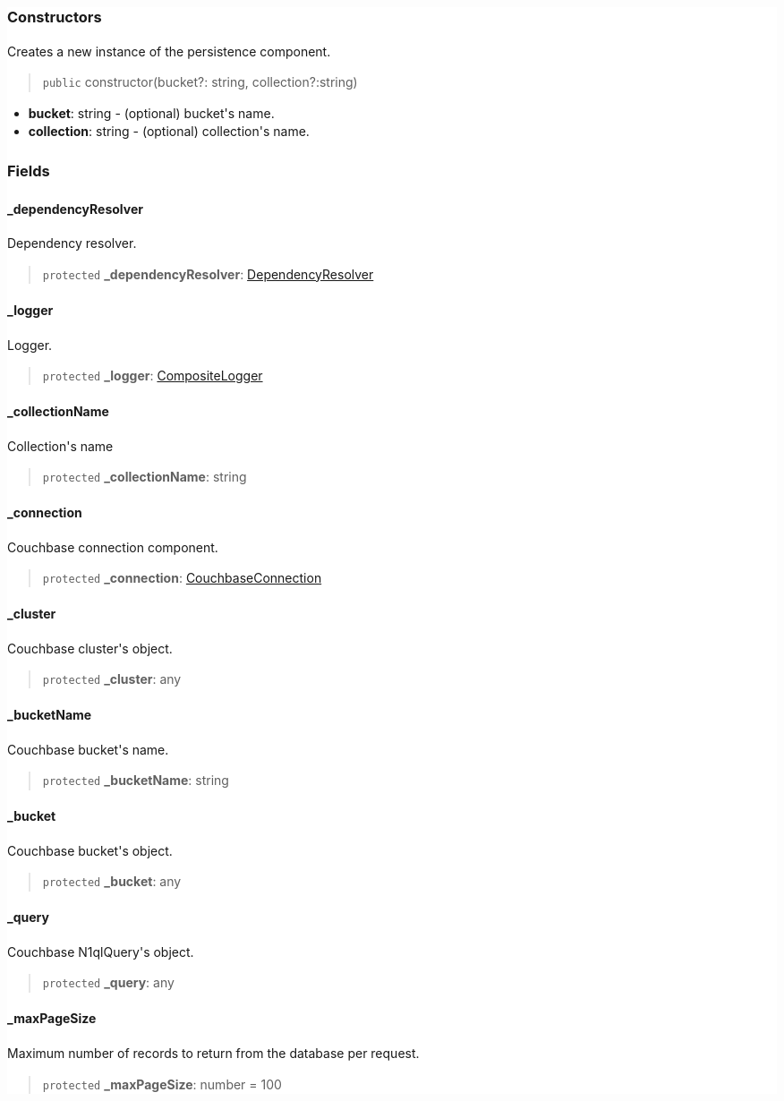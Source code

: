 
### Constructors
Creates a new instance of the persistence component.

> `public` constructor(bucket?: string, collection?:string)

- **bucket**: string - (optional) bucket's name.
- **collection**: string - (optional) collection's name.


### Fields

<span class="hide-title-link">

#### _dependencyResolver
Dependency resolver.
> `protected` **_dependencyResolver**: [DependencyResolver](../../../components/refer/dependency_resolver)

#### _logger
Logger.
> `protected` **_logger**: [CompositeLogger](../../../observability/log/composite_logger)

#### _collectionName
Collection's name
> `protected` **_collectionName**: string

#### _connection
Couchbase connection component.
> `protected` **_connection**: [CouchbaseConnection](../../connect/couchbase_connection) 

#### _cluster
Couchbase cluster's object.
> `protected` **_cluster**: any 

#### _bucketName 
Couchbase bucket's name.
> `protected` **_bucketName**: string

#### _bucket 
Couchbase bucket's object.

> `protected` **_bucket**: any

#### _query
Couchbase N1qlQuery's object.
> `protected` **_query**: any

#### _maxPageSize
Maximum number of records to return from the database per request.
> `protected` **_maxPageSize**: number = 100

</span>
